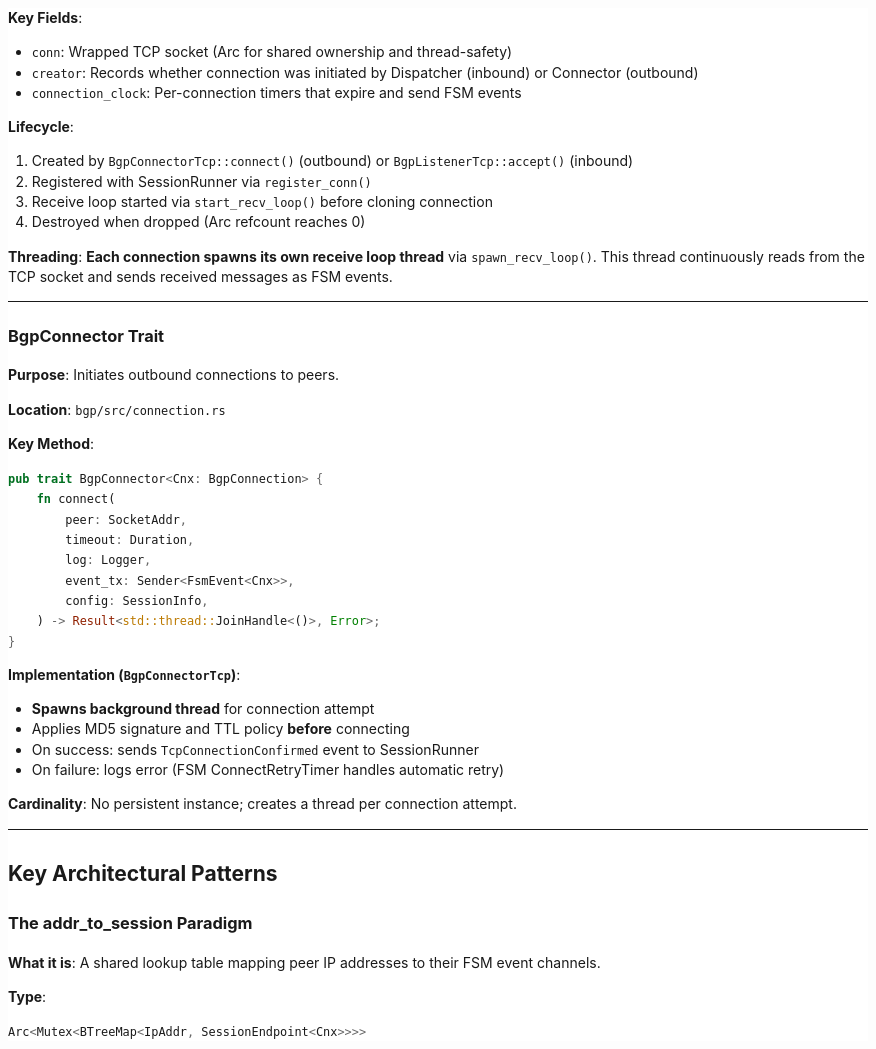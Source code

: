 **Key Fields**:
- `conn`: Wrapped TCP socket (Arc<Mutex> for shared ownership and thread-safety)
- `creator`: Records whether connection was initiated by Dispatcher (inbound) or Connector (outbound)
- `connection_clock`: Per-connection timers that expire and send FSM events

**Lifecycle**:
1. Created by `BgpConnectorTcp::connect()` (outbound) or `BgpListenerTcp::accept()` (inbound)
2. Registered with SessionRunner via `register_conn()`
3. Receive loop started via `start_recv_loop()` before cloning connection
4. Destroyed when dropped (Arc refcount reaches 0)

**Threading**: **Each connection spawns its own receive loop thread** via `spawn_recv_loop()`. This thread continuously reads from the TCP socket and sends received messages as FSM events.

---

### BgpConnector Trait

**Purpose**: Initiates outbound connections to peers.

**Location**: `bgp/src/connection.rs`

**Key Method**:
```rust
pub trait BgpConnector<Cnx: BgpConnection> {
    fn connect(
        peer: SocketAddr,
        timeout: Duration,
        log: Logger,
        event_tx: Sender<FsmEvent<Cnx>>,
        config: SessionInfo,
    ) -> Result<std::thread::JoinHandle<()>, Error>;
}
```

**Implementation (`BgpConnectorTcp`)**:
- **Spawns background thread** for connection attempt
- Applies MD5 signature and TTL policy **before** connecting
- On success: sends `TcpConnectionConfirmed` event to SessionRunner
- On failure: logs error (FSM ConnectRetryTimer handles automatic retry)

**Cardinality**: No persistent instance; creates a thread per connection attempt.

---

## Key Architectural Patterns

### The addr_to_session Paradigm

**What it is**: A shared lookup table mapping peer IP addresses to their FSM event channels.

**Type**:
```rust
Arc<Mutex<BTreeMap<IpAddr, SessionEndpoint<Cnx>>>>
```
